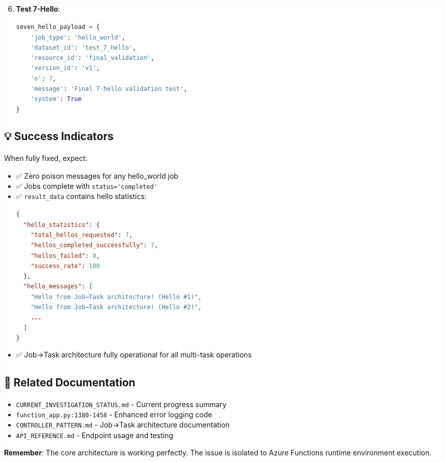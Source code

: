 6. **Test 7-Hello**:
   ```python
   seven_hello_payload = {
       'job_type': 'hello_world',
       'dataset_id': 'test_7_hello',
       'resource_id': 'final_validation', 
       'version_id': 'v1',
       'n': 7,
       'message': 'Final 7-hello validation test',
       'system': True
   }
   ```

## 💡 Success Indicators

When fully fixed, expect:
- ✅ Zero poison messages for any hello_world job
- ✅ Jobs complete with `status='completed'`
- ✅ `result_data` contains hello statistics:
  ```json
  {
    "hello_statistics": {
      "total_hellos_requested": 7,
      "hellos_completed_successfully": 7, 
      "hellos_failed": 0,
      "success_rate": 100
    },
    "hello_messages": [
      "Hello from Job→Task architecture! (Hello #1)", 
      "Hello from Job→Task architecture! (Hello #2)",
      ...
    ]
  }
  ```
- ✅ Job→Task architecture fully operational for all multi-task operations

## 🔗 Related Documentation

- `CURRENT_INVESTIGATION_STATUS.md` - Current progress summary
- `function_app.py:1380-1458` - Enhanced error logging code
- `CONTROLLER_PATTERN.md` - Job→Task architecture documentation
- `API_REFERENCE.md` - Endpoint usage and testing

**Remember**: The core architecture is working perfectly. The issue is isolated to Azure Functions runtime environment execution.